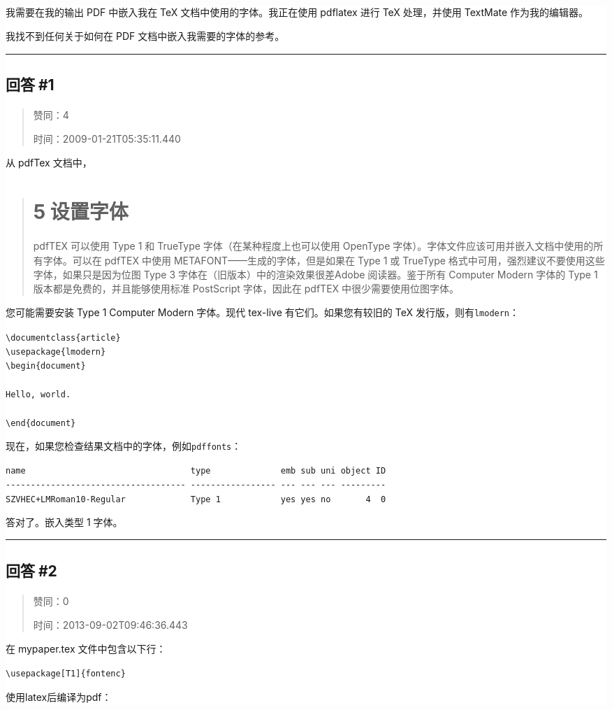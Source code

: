 我需要在我的输出 PDF 中嵌入我在 TeX 文档中使用的字体。我正在使用 pdflatex 进行 TeX 处理，并使用 TextMate 作为我的编辑器。

我找不到任何关于如何在 PDF 文档中嵌入我需要的字体的参考。

* * *

## 回答 #1

> 赞同：4
> 
> 时间：2009-01-21T05:35:11.440

从 pdfTex 文档中，

> # 5 设置字体
> 
> pdfTEX 可以使用 Type 1 和 TrueType 字体（在某种程度上也可以使用 OpenType 字体）。字体文件应该可用并嵌入文档中使用的所有字体。可以在 pdfTEX 中使用 METAFONT——生成的字体，但是如果在 Type 1 或 TrueType 格式中可用，强烈建议不要使用这些字体，如果只是因为位图 Type 3 字体在（旧版本）中的渲染效果很差Adobe 阅读器。鉴于所有 Computer Modern 字体的 Type 1 版本都是免费的，并且能够使用标准 PostScript 字体，因此在 pdfTEX 中很少需要使用位图字体。

您可能需要安装 Type 1 Computer Modern 字体。现代 tex-live 有它们。如果您有较旧的 TeX 发行版，则有`lmodern`：

```
\documentclass{article}
\usepackage{lmodern}
\begin{document}

Hello, world.

\end{document} 
```

现在，如果您检查结果文档中的字体，例如`pdffonts`：

```
name                                 type              emb sub uni object ID
------------------------------------ ----------------- --- --- --- ---------
SZVHEC+LMRoman10-Regular             Type 1            yes yes no       4  0 
```

答对了。嵌入类型 1 字体。

* * *

## 回答 #2

> 赞同：0
> 
> 时间：2013-09-02T09:46:36.443

在 mypaper.tex 文件中包含以下行：

```
\usepackage[T1]{fontenc} 
```

使用latex后编译为pdf：
